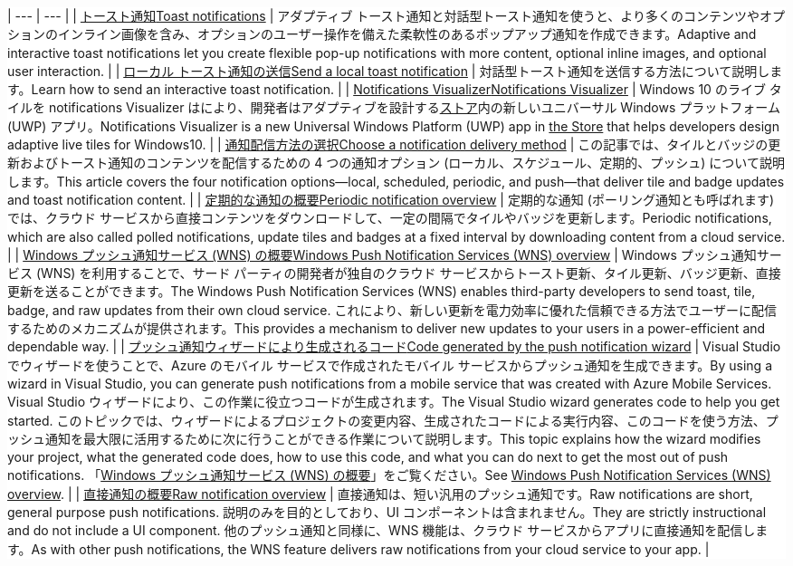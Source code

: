 | --- | --- |
| [<span data-ttu-id="6b785-138">トースト通知</span><span class="sxs-lookup"><span data-stu-id="6b785-138">Toast notifications</span></span>](adaptive-interactive-toasts.md) | <span data-ttu-id="6b785-139">アダプティブ トースト通知と対話型トースト通知を使うと、より多くのコンテンツやオプションのインライン画像を含み、オプションのユーザー操作を備えた柔軟性のあるポップアップ通知を作成できます。</span><span class="sxs-lookup"><span data-stu-id="6b785-139">Adaptive and interactive toast notifications let you create flexible pop-up notifications with more content, optional inline images, and optional user interaction.</span></span> |
| [<span data-ttu-id="6b785-140">ローカル トースト通知の送信</span><span class="sxs-lookup"><span data-stu-id="6b785-140">Send a local toast notification</span></span>](send-local-toast.md) | <span data-ttu-id="6b785-141">対話型トースト通知を送信する方法について説明します。</span><span class="sxs-lookup"><span data-stu-id="6b785-141">Learn how to send an interactive toast notification.</span></span> |
| [<span data-ttu-id="6b785-142">Notifications Visualizer</span><span class="sxs-lookup"><span data-stu-id="6b785-142">Notifications Visualizer</span></span>](notifications-visualizer.md) | <span data-ttu-id="6b785-143">Windows 10 のライブ タイルを notifications Visualizer はにより、開発者はアダプティブを設計する[ストア](https://www.microsoft.com/store/apps/notifications-visualizer/9nblggh5xsl1)内の新しいユニバーサル Windows プラットフォーム (UWP) アプリ。</span><span class="sxs-lookup"><span data-stu-id="6b785-143">Notifications Visualizer is a new Universal Windows Platform (UWP) app in [the Store](https://www.microsoft.com/store/apps/notifications-visualizer/9nblggh5xsl1) that helps developers design adaptive live tiles for Windows10.</span></span> |
| [<span data-ttu-id="6b785-144">通知配信方法の選択</span><span class="sxs-lookup"><span data-stu-id="6b785-144">Choose a notification delivery method</span></span>](choosing-a-notification-delivery-method.md) | <span data-ttu-id="6b785-145">この記事では、タイルとバッジの更新およびトースト通知のコンテンツを配信するための 4 つの通知オプション (ローカル、スケジュール、定期的、プッシュ) について説明します。</span><span class="sxs-lookup"><span data-stu-id="6b785-145">This article covers the four notification options—local, scheduled, periodic, and push—that deliver tile and badge updates and toast notification content.</span></span> |
| [<span data-ttu-id="6b785-146">定期的な通知の概要</span><span class="sxs-lookup"><span data-stu-id="6b785-146">Periodic notification overview</span></span>](periodic-notification-overview.md) | <span data-ttu-id="6b785-147">定期的な通知 (ポーリング通知とも呼ばれます) では、クラウド サービスから直接コンテンツをダウンロードして、一定の間隔でタイルやバッジを更新します。</span><span class="sxs-lookup"><span data-stu-id="6b785-147">Periodic notifications, which are also called polled notifications, update tiles and badges at a fixed interval by downloading content from a cloud service.</span></span> |
| [<span data-ttu-id="6b785-148">Windows プッシュ通知サービス (WNS) の概要</span><span class="sxs-lookup"><span data-stu-id="6b785-148">Windows Push Notification Services (WNS) overview</span></span>](windows-push-notification-services--wns--overview.md) | <span data-ttu-id="6b785-149">Windows プッシュ通知サービス (WNS) を利用することで、サード パーティの開発者が独自のクラウド サービスからトースト更新、タイル更新、バッジ更新、直接更新を送ることができます。</span><span class="sxs-lookup"><span data-stu-id="6b785-149">The Windows Push Notification Services (WNS) enables third-party developers to send toast, tile, badge, and raw updates from their own cloud service.</span></span> <span data-ttu-id="6b785-150">これにより、新しい更新を電力効率に優れた信頼できる方法でユーザーに配信するためのメカニズムが提供されます。</span><span class="sxs-lookup"><span data-stu-id="6b785-150">This provides a mechanism to deliver new updates to your users in a power-efficient and dependable way.</span></span> |
| [<span data-ttu-id="6b785-151">プッシュ通知ウィザードにより生成されるコード</span><span class="sxs-lookup"><span data-stu-id="6b785-151">Code generated by the push notification wizard</span></span>](the-code-generated-by-the-push-notification-wizard.md) | <span data-ttu-id="6b785-152">Visual Studio でウィザードを使うことで、Azure のモバイル サービスで作成されたモバイル サービスからプッシュ通知を生成できます。</span><span class="sxs-lookup"><span data-stu-id="6b785-152">By using a wizard in Visual Studio, you can generate push notifications from a mobile service that was created with Azure Mobile Services.</span></span> <span data-ttu-id="6b785-153">Visual Studio ウィザードにより、この作業に役立つコードが生成されます。</span><span class="sxs-lookup"><span data-stu-id="6b785-153">The Visual Studio wizard generates code to help you get started.</span></span> <span data-ttu-id="6b785-154">このトピックでは、ウィザードによるプロジェクトの変更内容、生成されたコードによる実行内容、このコードを使う方法、プッシュ通知を最大限に活用するために次に行うことができる作業について説明します。</span><span class="sxs-lookup"><span data-stu-id="6b785-154">This topic explains how the wizard modifies your project, what the generated code does, how to use this code, and what you can do next to get the most out of push notifications.</span></span> <span data-ttu-id="6b785-155">「[Windows プッシュ通知サービス (WNS) の概要](windows-push-notification-services--wns--overview.md)」をご覧ください。</span><span class="sxs-lookup"><span data-stu-id="6b785-155">See [Windows Push Notification Services (WNS) overview](windows-push-notification-services--wns--overview.md).</span></span> |
| [<span data-ttu-id="6b785-156">直接通知の概要</span><span class="sxs-lookup"><span data-stu-id="6b785-156">Raw notification overview</span></span>](raw-notification-overview.md) | <span data-ttu-id="6b785-157">直接通知は、短い汎用のプッシュ通知です。</span><span class="sxs-lookup"><span data-stu-id="6b785-157">Raw notifications are short, general purpose push notifications.</span></span> <span data-ttu-id="6b785-158">説明のみを目的としており、UI コンポーネントは含まれません。</span><span class="sxs-lookup"><span data-stu-id="6b785-158">They are strictly instructional and do not include a UI component.</span></span> <span data-ttu-id="6b785-159">他のプッシュ通知と同様に、WNS 機能は、クラウド サービスからアプリに直接通知を配信します。</span><span class="sxs-lookup"><span data-stu-id="6b785-159">As with other push notifications, the WNS feature delivers raw notifications from your cloud service to your app.</span></span> |
